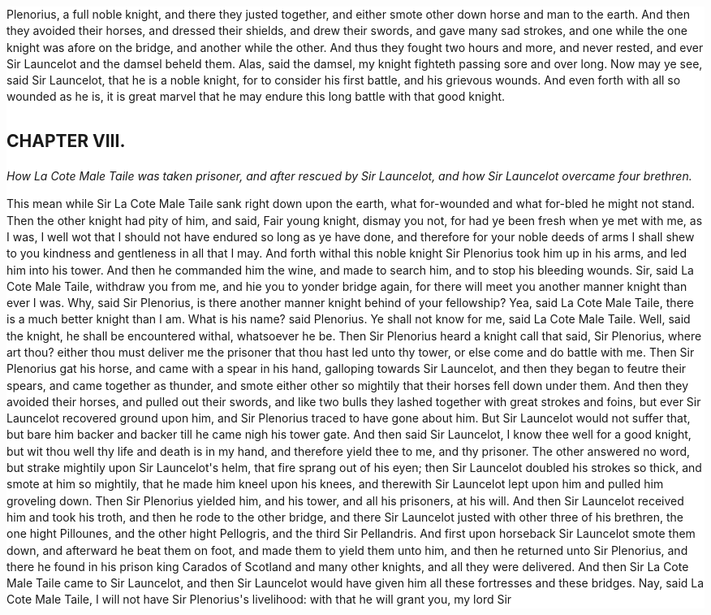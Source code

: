 Plenorius, a full noble knight, and there they justed together, and
either smote other down horse and man to the earth. And then they
avoided their horses, and dressed their shields, and drew their swords,
and gave many sad strokes, and one while the one knight was afore on
the bridge, and another while the other. And thus they fought two hours
and more, and never rested, and ever Sir Launcelot and the damsel
beheld them. Alas, said the damsel, my knight fighteth passing sore and
over long. Now may ye see, said Sir Launcelot, that he is a noble
knight, for to consider his first battle, and his grievous wounds. And
even forth with all so wounded as he is, it is great marvel that he may
endure this long battle with that good knight.


CHAPTER VIII.
-------------

_How La Cote Male Taile was taken prisoner, and after rescued by Sir
Launcelot, and how Sir Launcelot overcame four brethren._

This mean while Sir La Cote Male Taile sank right down upon the earth,
what for-wounded and what for-bled he might not stand. Then the other
knight had pity of him, and said, Fair young knight, dismay you not,
for had ye been fresh when ye met with me, as I was, I well wot that I
should not have endured so long as ye have done, and therefore for your
noble deeds of arms I shall shew to you kindness and gentleness in all
that I may. And forth withal this noble knight Sir Plenorius took him
up in his arms, and led him into his tower. And then he commanded him
the wine, and made to search him, and to stop his bleeding wounds. Sir,
said La Cote Male Taile, withdraw you from me, and hie you to yonder
bridge again, for there will meet you another manner knight than ever I
was. Why, said Sir Plenorius, is there another manner knight behind of
your fellowship? Yea, said La Cote Male Taile, there is a much better
knight than I am. What is his name? said Plenorius. Ye shall not know
for me, said La Cote Male Taile. Well, said the knight, he shall be
encountered withal, whatsoever he be. Then Sir Plenorius heard a knight
call that said, Sir Plenorius, where art thou? either thou must deliver
me the prisoner that thou hast led unto thy tower, or else come and do
battle with me. Then Sir Plenorius gat his horse, and came with a spear
in his hand, galloping towards Sir Launcelot, and then they began to
feutre their spears, and came together as thunder, and smote either
other so mightily that their horses fell down under them. And then they
avoided their horses, and pulled out their swords, and like two bulls
they lashed together with great strokes and foins, but ever Sir
Launcelot recovered ground upon him, and Sir Plenorius traced to have
gone about him. But Sir Launcelot would not suffer that, but bare him
backer and backer till he came nigh his tower gate. And then said Sir
Launcelot, I know thee well for a good knight, but wit thou well thy
life and death is in my hand, and therefore yield thee to me, and thy
prisoner. The other answered no word, but strake mightily upon Sir
Launcelot's helm, that fire sprang out of his eyen; then Sir Launcelot
doubled his strokes so thick, and smote at him so mightily, that he
made him kneel upon his knees, and therewith Sir Launcelot lept upon
him and pulled him groveling down. Then Sir Plenorius yielded him, and
his tower, and all his prisoners, at his will. And then Sir Launcelot
received him and took his troth, and then he rode to the other bridge,
and there Sir Launcelot justed with other three of his brethren, the
one hight Pillounes, and the other hight Pellogris, and the third Sir
Pellandris. And first upon horseback Sir Launcelot smote them down, and
afterward he beat them on foot, and made them to yield them unto him,
and then he returned unto Sir Plenorius, and there he found in his
prison king Carados of Scotland and many other knights, and all they
were delivered. And then Sir La Cote Male Taile came to Sir Launcelot,
and then Sir Launcelot would have given him all these fortresses and
these bridges. Nay, said La Cote Male Taile, I will not have Sir
Plenorius's livelihood: with that he will grant you, my lord Sir